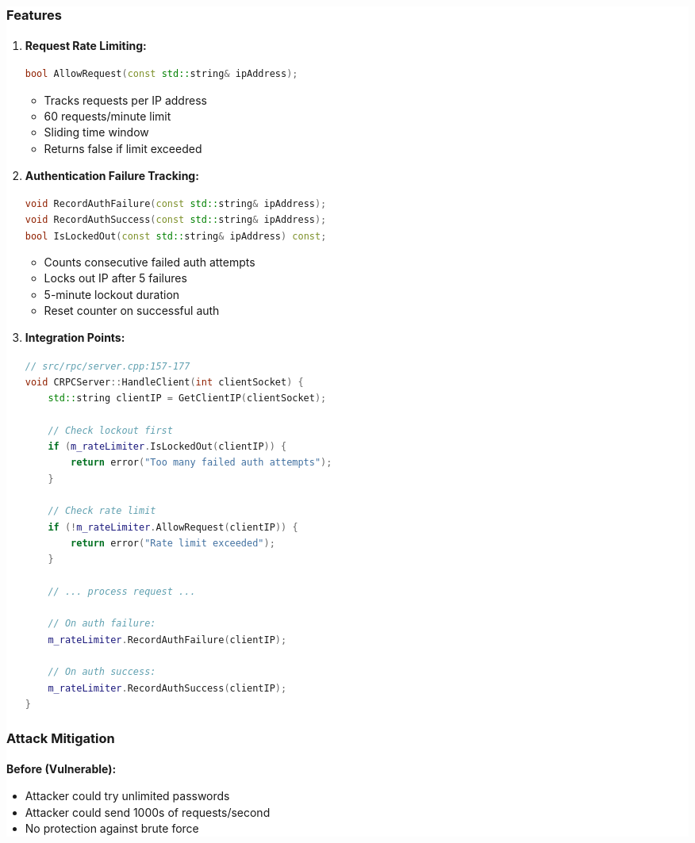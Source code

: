 ### Features

1. **Request Rate Limiting:**
   ```cpp
   bool AllowRequest(const std::string& ipAddress);
   ```
   - Tracks requests per IP address
   - 60 requests/minute limit
   - Sliding time window
   - Returns false if limit exceeded

2. **Authentication Failure Tracking:**
   ```cpp
   void RecordAuthFailure(const std::string& ipAddress);
   void RecordAuthSuccess(const std::string& ipAddress);
   bool IsLockedOut(const std::string& ipAddress) const;
   ```
   - Counts consecutive failed auth attempts
   - Locks out IP after 5 failures
   - 5-minute lockout duration
   - Reset counter on successful auth

3. **Integration Points:**
   ```cpp
   // src/rpc/server.cpp:157-177
   void CRPCServer::HandleClient(int clientSocket) {
       std::string clientIP = GetClientIP(clientSocket);

       // Check lockout first
       if (m_rateLimiter.IsLockedOut(clientIP)) {
           return error("Too many failed auth attempts");
       }

       // Check rate limit
       if (!m_rateLimiter.AllowRequest(clientIP)) {
           return error("Rate limit exceeded");
       }

       // ... process request ...

       // On auth failure:
       m_rateLimiter.RecordAuthFailure(clientIP);

       // On auth success:
       m_rateLimiter.RecordAuthSuccess(clientIP);
   }
   ```

### Attack Mitigation

**Before (Vulnerable):**
- Attacker could try unlimited passwords
- Attacker could send 1000s of requests/second
- No protection against brute force
